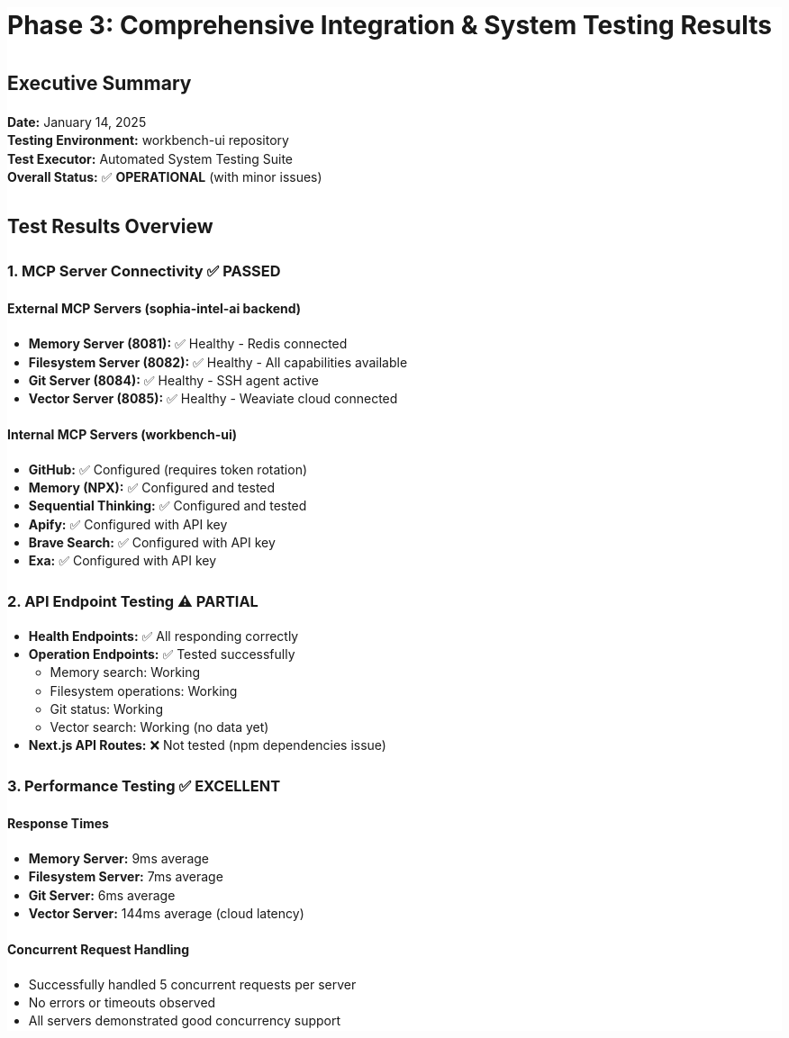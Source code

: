 # Phase 3: Comprehensive Integration & System Testing Results

## Executive Summary

**Date:** January 14, 2025  
**Testing Environment:** workbench-ui repository  
**Test Executor:** Automated System Testing Suite  
**Overall Status:** ✅ **OPERATIONAL** (with minor issues)

## Test Results Overview

### 1. MCP Server Connectivity ✅ PASSED

#### External MCP Servers (sophia-intel-ai backend)
- **Memory Server (8081):** ✅ Healthy - Redis connected
- **Filesystem Server (8082):** ✅ Healthy - All capabilities available
- **Git Server (8084):** ✅ Healthy - SSH agent active
- **Vector Server (8085):** ✅ Healthy - Weaviate cloud connected

#### Internal MCP Servers (workbench-ui)
- **GitHub:** ✅ Configured (requires token rotation)
- **Memory (NPX):** ✅ Configured and tested
- **Sequential Thinking:** ✅ Configured and tested
- **Apify:** ✅ Configured with API key
- **Brave Search:** ✅ Configured with API key
- **Exa:** ✅ Configured with API key

### 2. API Endpoint Testing ⚠️ PARTIAL

- **Health Endpoints:** ✅ All responding correctly
- **Operation Endpoints:** ✅ Tested successfully
  - Memory search: Working
  - Filesystem operations: Working
  - Git status: Working
  - Vector search: Working (no data yet)
- **Next.js API Routes:** ❌ Not tested (npm dependencies issue)

### 3. Performance Testing ✅ EXCELLENT

#### Response Times
- **Memory Server:** 9ms average
- **Filesystem Server:** 7ms average  
- **Git Server:** 6ms average
- **Vector Server:** 144ms average (cloud latency)

#### Concurrent Request Handling
- Successfully handled 5 concurrent requests per server
- No errors or timeouts observed
- All servers demonstrated good concurrency support
